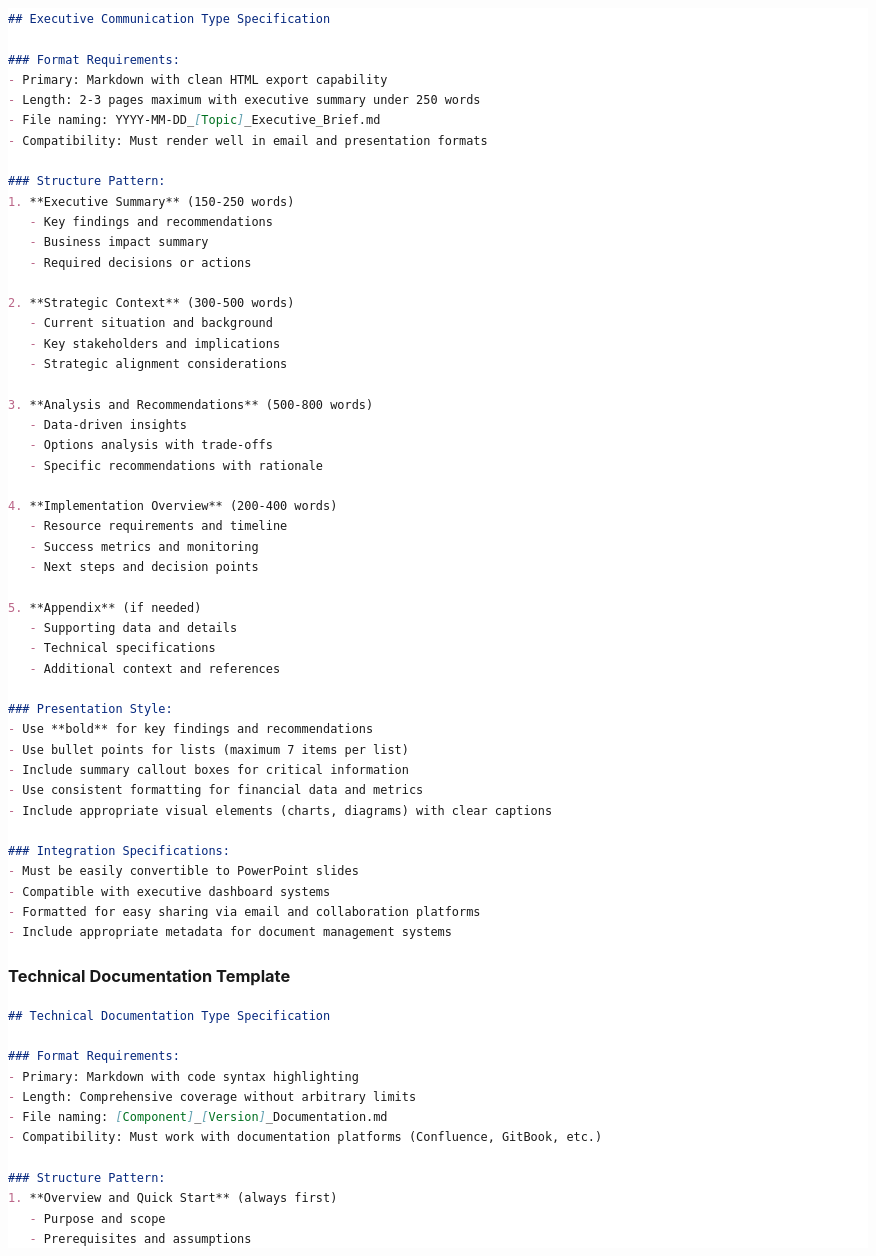 ```markdown
## Executive Communication Type Specification

### Format Requirements:
- Primary: Markdown with clean HTML export capability
- Length: 2-3 pages maximum with executive summary under 250 words
- File naming: YYYY-MM-DD_[Topic]_Executive_Brief.md
- Compatibility: Must render well in email and presentation formats

### Structure Pattern:
1. **Executive Summary** (150-250 words)
   - Key findings and recommendations
   - Business impact summary
   - Required decisions or actions

2. **Strategic Context** (300-500 words)
   - Current situation and background
   - Key stakeholders and implications
   - Strategic alignment considerations

3. **Analysis and Recommendations** (500-800 words)
   - Data-driven insights
   - Options analysis with trade-offs
   - Specific recommendations with rationale

4. **Implementation Overview** (200-400 words)
   - Resource requirements and timeline
   - Success metrics and monitoring
   - Next steps and decision points

5. **Appendix** (if needed)
   - Supporting data and details
   - Technical specifications
   - Additional context and references

### Presentation Style:
- Use **bold** for key findings and recommendations
- Use bullet points for lists (maximum 7 items per list)
- Include summary callout boxes for critical information
- Use consistent formatting for financial data and metrics
- Include appropriate visual elements (charts, diagrams) with clear captions

### Integration Specifications:
- Must be easily convertible to PowerPoint slides
- Compatible with executive dashboard systems
- Formatted for easy sharing via email and collaboration platforms
- Include appropriate metadata for document management systems
```

### Technical Documentation Template

```markdown
## Technical Documentation Type Specification

### Format Requirements:
- Primary: Markdown with code syntax highlighting
- Length: Comprehensive coverage without arbitrary limits
- File naming: [Component]_[Version]_Documentation.md
- Compatibility: Must work with documentation platforms (Confluence, GitBook, etc.)

### Structure Pattern:
1. **Overview and Quick Start** (always first)
   - Purpose and scope
   - Prerequisites and assumptions
```